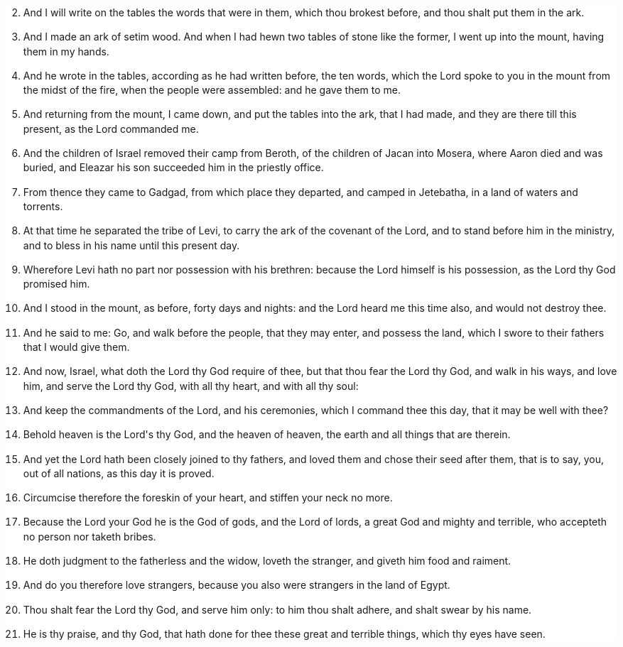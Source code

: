2. And I will write on the tables the words that were in them, which thou brokest before, and thou shalt put them in the ark.

3. And I made an ark of setim wood. And when I had hewn two tables of stone like the former, I went up into the mount, having them in my hands.

4. And he wrote in the tables, according as he had written before, the ten words, which the Lord spoke to you in the mount from the midst of the fire, when the people were assembled: and he gave them to me.

5. And returning from the mount, I came down, and put the tables into the ark, that I had made, and they are there till this present, as the Lord commanded me.

6. And the children of Israel removed their camp from Beroth, of the children of Jacan into Mosera, where Aaron died and was buried, and Eleazar his son succeeded him in the priestly office.

7. From thence they came to Gadgad, from which place they departed, and camped in Jetebatha, in a land of waters and torrents.

8. At that time he separated the tribe of Levi, to carry the ark of the covenant of the Lord, and to stand before him in the ministry, and to bless in his name until this present day.

9. Wherefore Levi hath no part nor possession with his brethren: because the Lord himself is his possession, as the Lord thy God promised him.

10. And I stood in the mount, as before, forty days and nights: and the Lord heard me this time also, and would not destroy thee.

11. And he said to me: Go, and walk before the people, that they may enter, and possess the land, which I swore to their fathers that I would give them.

12. And now, Israel, what doth the Lord thy God require of thee, but that thou fear the Lord thy God, and walk in his ways, and love him, and serve the Lord thy God, with all thy heart, and with all thy soul:

13. And keep the commandments of the Lord, and his ceremonies, which I command thee this day, that it may be well with thee?

14. Behold heaven is the Lord's thy God, and the heaven of heaven, the earth and all things that are therein.

15. And yet the Lord hath been closely joined to thy fathers, and loved them and chose their seed after them, that is to say, you, out of all nations, as this day it is proved.

16. Circumcise therefore the foreskin of your heart, and stiffen your neck no more.

17. Because the Lord your God he is the God of gods, and the Lord of lords, a great God and mighty and terrible, who accepteth no person nor taketh bribes.

18. He doth judgment to the fatherless and the widow, loveth the stranger, and giveth him food and raiment.

19. And do you therefore love strangers, because you also were strangers in the land of Egypt.

20. Thou shalt fear the Lord thy God, and serve him only: to him thou shalt adhere, and shalt swear by his name.

21. He is thy praise, and thy God, that hath done for thee these great and terrible things, which thy eyes have seen.
